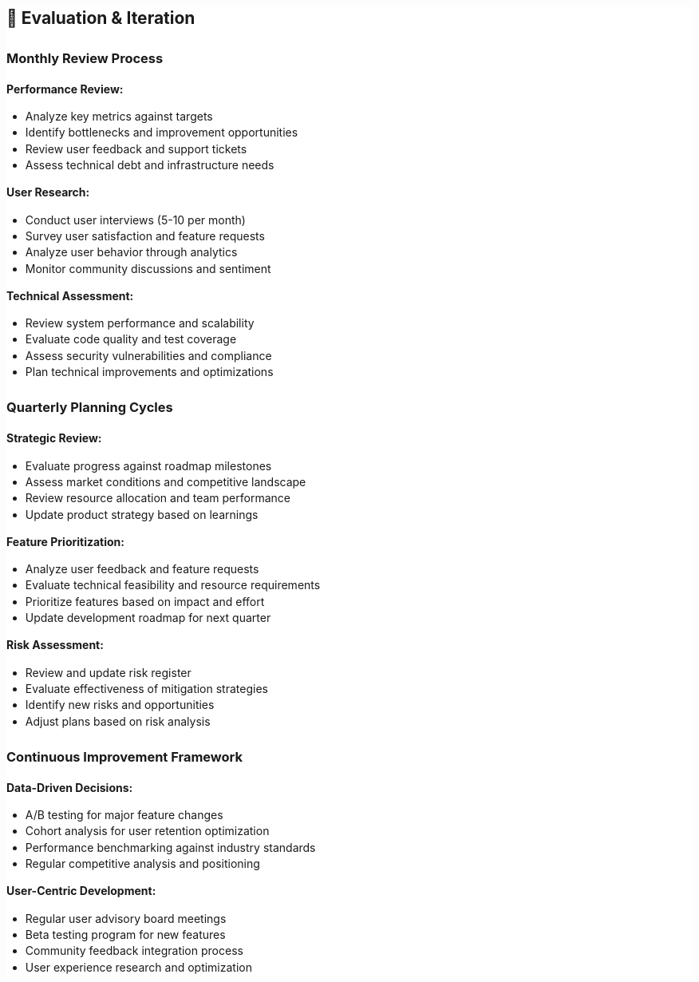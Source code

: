 
## 🔄 Evaluation & Iteration

### Monthly Review Process

**Performance Review:**
- Analyze key metrics against targets
- Identify bottlenecks and improvement opportunities
- Review user feedback and support tickets
- Assess technical debt and infrastructure needs

**User Research:**
- Conduct user interviews (5-10 per month)
- Survey user satisfaction and feature requests
- Analyze user behavior through analytics
- Monitor community discussions and sentiment

**Technical Assessment:**
- Review system performance and scalability
- Evaluate code quality and test coverage
- Assess security vulnerabilities and compliance
- Plan technical improvements and optimizations

### Quarterly Planning Cycles

**Strategic Review:**
- Evaluate progress against roadmap milestones
- Assess market conditions and competitive landscape
- Review resource allocation and team performance
- Update product strategy based on learnings

**Feature Prioritization:**
- Analyze user feedback and feature requests
- Evaluate technical feasibility and resource requirements
- Prioritize features based on impact and effort
- Update development roadmap for next quarter

**Risk Assessment:**
- Review and update risk register
- Evaluate effectiveness of mitigation strategies
- Identify new risks and opportunities
- Adjust plans based on risk analysis

### Continuous Improvement Framework

**Data-Driven Decisions:**
- A/B testing for major feature changes
- Cohort analysis for user retention optimization
- Performance benchmarking against industry standards
- Regular competitive analysis and positioning

**User-Centric Development:**
- Regular user advisory board meetings
- Beta testing program for new features
- Community feedback integration process
- User experience research and optimization
